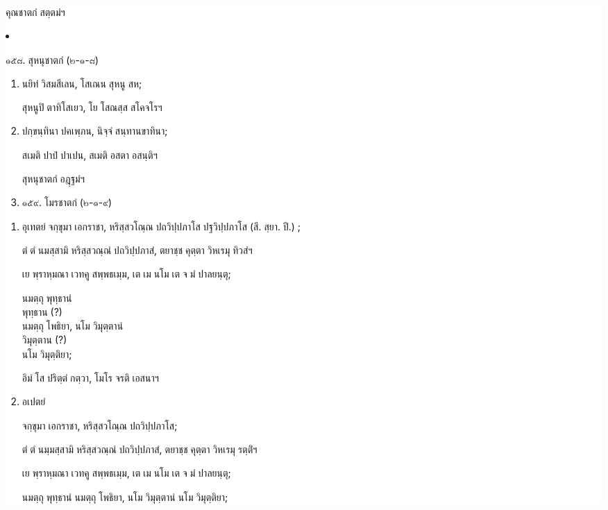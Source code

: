 คุณชาตกํ สตฺตมํฯ  
</li>
  
<li>
<p> ๑๕๘. สุหนุชาตกํ (๒-๑-๘)
</ol></p>


<ol>
<li>
นยิทํ วิสมสีเลน, โสเณน สุหนู สห;  
  
สุหนูปิ ตาทิโสเยว, โย โสณสฺส สโคจโรฯ  
</li>
  
<li>
ปกฺขนฺทินา ปคเพฺภน, นิจฺจํ สนฺทานขาทินา;  
  
สเมติ ปาปํ ปาเปน, สเมติ อสตา อสนฺติฯ  
</li>
  
สุหนุชาตกํ อฎฺฐมํฯ  
</li>
  
<li>
<p> ๑๕๙. โมรชาตกํ (๒-๑-๙)
</ol></p>


<ol>
<li>
อุเทตยํ จกฺขุมา เอกราชา, หริสฺสวโณฺณ ปถวิปฺปภาโส  
ปฐวิปฺปภาโส (สี. สฺยา. ปี.)  
;  
  
ตํ ตํ นมสฺสามิ หริสฺสวณฺณํ ปถวิปฺปภาสํ, ตยาชฺช คุตฺตา วิหเรมุ ทิวสํฯ  
</li>
  
เย พฺราหฺมณา เวทคู สพฺพธเมฺม, เต เม นโม เต จ มํ ปาลยนฺตุ;  
  
นมตฺถุ พุทฺธานํ  
พุทฺธาน (?)  
นมตฺถุ โพธิยา, นโม วิมุตฺตานํ  
วิมุตฺตาน (?)  
นโม วิมุตฺติยา;  
  
อิมํ โส ปริตฺตํ กตฺวา, โมโร จรติ เอสนาฯ  
</li>
  
<li>
อเปตยํ  
  
จกฺขุมา เอกราชา, หริสฺสวโณฺณ ปถวิปฺปภาโส;  
  
ตํ ตํ นมฺมสฺสามิ หริสฺสวณฺณํ ปถวิปฺปภาสํ, ตยาชฺช คุตฺตา วิหเรมุ รตฺติํฯ  
</li>
  
เย พฺราหฺมณา เวทคู สพฺพธเมฺม, เต เม นโม เต จ มํ ปาลยนฺตุ;  
  
นมตฺถุ พุทฺธานํ นมตฺถุ โพธิยา, นโม วิมุตฺตานํ นโม วิมุตฺติยา;  
  